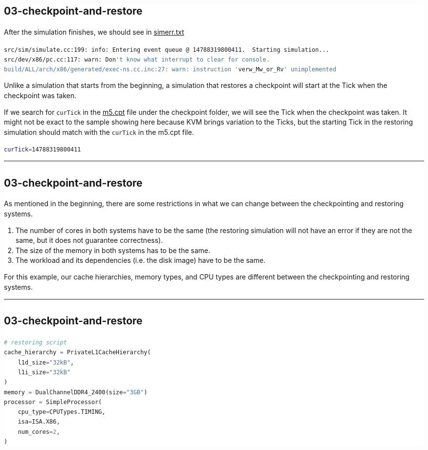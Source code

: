 
## 03-checkpoint-and-restore

After the simulation finishes, we should see in [simerr.txt](../../materials/02-Using-gem5/08-accelerating-simulation/03-checkpoint-and-restore/restore-m5-out/simerr.txt)

```bash
src/sim/simulate.cc:199: info: Entering event queue @ 14788319800411.  Starting simulation...
src/dev/x86/pc.cc:117: warn: Don't know what interrupt to clear for console.
build/ALL/arch/x86/generated/exec-ns.cc.inc:27: warn: instruction 'verw_Mw_or_Rv' unimplemented
```

Unlike a simulation that starts from the beginning, a simulation that restores a checkpoint will start at the Tick when the checkpoint was taken.

If we search for `curTick` in the [m5.cpt](../../materials/02-Using-gem5/08-accelerating-simulation/03-checkpoint-and-restore/03-cpt/m5.cpt) file under the checkpoint folder, we will see the Tick when the checkpoint was taken. It might not be exact to the sample showing here because KVM brings variation to the Ticks, but the starting Tick in the restoring simulation should match with the `curTick` in the m5.cpt file.

```bash
curTick=14788319800411
```

---

## 03-checkpoint-and-restore

As mentioned in the beginning, there are some restrictions in what we can change between the checkpointing and restoring systems.

1. The number of cores in both systems have to be the same (the restoring simulation will not have an error if they are not the same, but it does not guarantee correctness).
2. The size of the memory in both systems has to be the same.
3. The workload and its dependencies (i.e. the disk image) have to be the same.

For this example, our cache hierarchies, memory types, and CPU types are different between the checkpointing and restoring systems.

---



## 03-checkpoint-and-restore

```python
# restoring script
cache_hierarchy = PrivateL1CacheHierarchy(
    l1d_size="32kB",
    l1i_size="32kB"
)
memory = DualChannelDDR4_2400(size="3GB")
processor = SimpleProcessor(
    cpu_type=CPUTypes.TIMING,
    isa=ISA.X86,
    num_cores=2,
)
```
